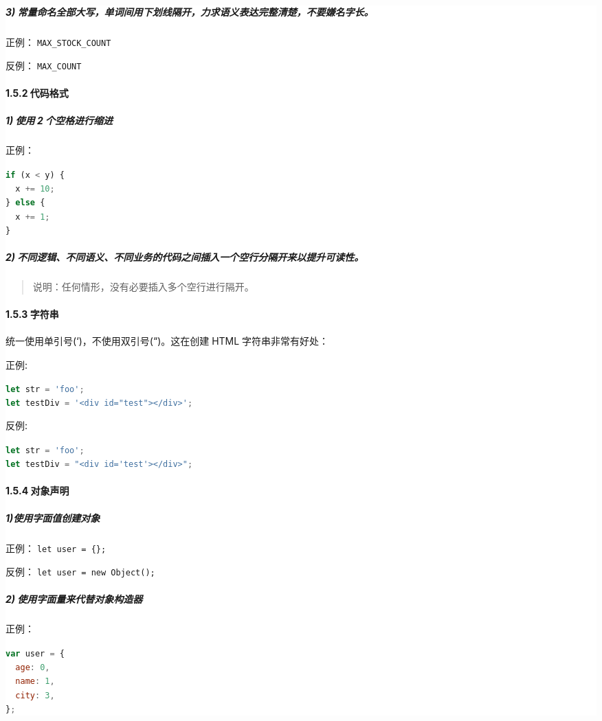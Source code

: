 ##### 3) 常量命名全部大写，单词间用下划线隔开，力求语义表达完整清楚，不要嫌名字长。

正例： `MAX_STOCK_COUNT`

反例： `MAX_COUNT`

#### 1.5.2 代码格式

##### 1) 使用 2 个空格进行缩进

正例：

```js
if (x < y) {
  x += 10;
} else {
  x += 1;
}
```

##### 2) 不同逻辑、不同语义、不同业务的代码之间插入一个空行分隔开来以提升可读性。

> 说明：任何情形，没有必要插入多个空行进行隔开。

#### 1.5.3 字符串

统一使用单引号(‘)，不使用双引号(“)。这在创建 HTML 字符串非常有好处：

正例:

```js
let str = 'foo';
let testDiv = '<div id="test"></div>';
```

反例:

```js
let str = 'foo';
let testDiv = "<div id='test'></div>";
```

#### 1.5.4 对象声明

##### 1)使用字面值创建对象

正例： `let user = {};`

反例： `let user = new Object();`

##### 2) 使用字面量来代替对象构造器

正例：

```js
var user = {
  age: 0,
  name: 1,
  city: 3,
};
```
